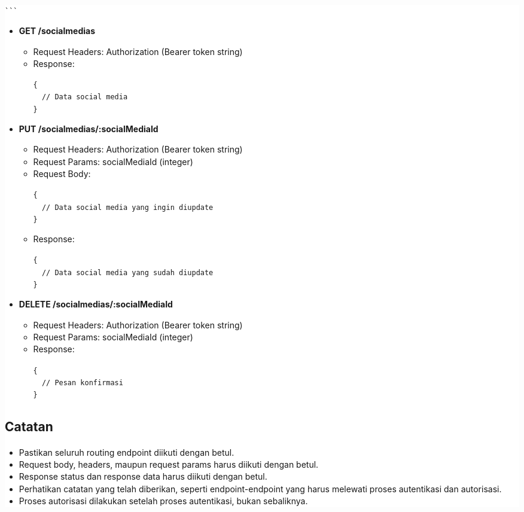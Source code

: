     ```

- **GET /socialmedias**
  - Request Headers: Authorization (Bearer token string)
  - Response:
    ```
    {
      // Data social media
    }
    ```

- **PUT /socialmedias/:socialMediaId**
  - Request Headers: Authorization (Bearer token string)
  - Request Params: socialMediaId (integer)
  - Request Body:
    ```
    {
      // Data social media yang ingin diupdate
    }
    ```
  - Response:
    ```
    {
      // Data social media yang sudah diupdate
    }
    ```

- **DELETE /socialmedias/:socialMediaId**
  - Request Headers: Authorization (Bearer token string)
  - Request Params: socialMediaId (integer)
  - Response:
    ```
    {
      // Pesan konfirmasi
    }
    ```
## Catatan

- Pastikan seluruh routing endpoint diikuti dengan betul.
- Request body, headers, maupun request params harus diikuti dengan betul.
- Response status dan response data harus diikuti dengan betul.
- Perhatikan catatan yang telah diberikan, seperti endpoint-endpoint yang harus melewati proses autentikasi dan autorisasi.
- Proses autorisasi dilakukan setelah proses autentikasi, bukan sebaliknya.
